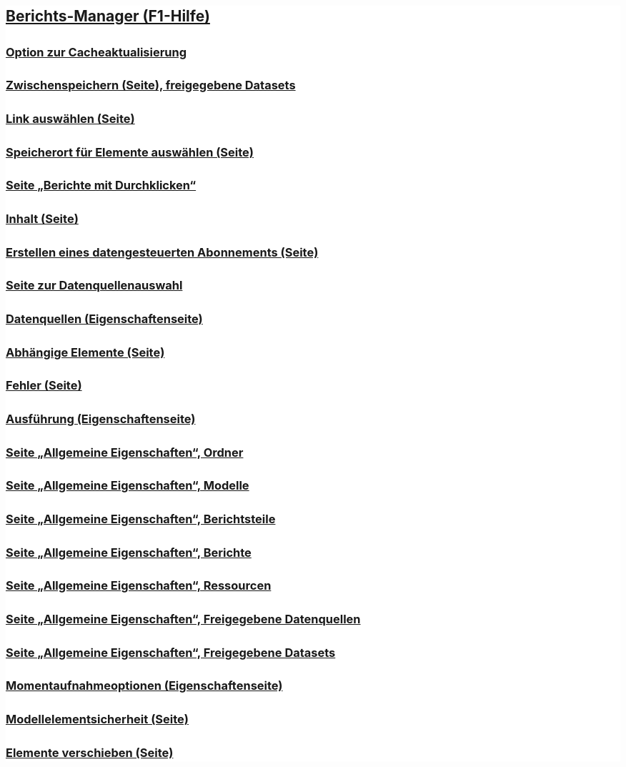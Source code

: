 ## [Berichts-Manager (F1-Hilfe)](../report-manager-f1-help.md)
### [Option zur Cacheaktualisierung](../cache-refresh-options-report-manager.md)
### [Zwischenspeichern (Seite), freigegebene Datasets](../caching-page-shared-datasets-report-manager.md)
### [Link auswählen (Seite)](../choose-link-page-report-manager.md)
### [Speicherort für Elemente auswählen (Seite)](../choose-item-location-page-report-manager.md)
### [Seite „Berichte mit Durchklicken“](../clickthrough-reports-page-report-manager.md)
### [Inhalt (Seite)](../contents-page-report-manager.md)
### [Erstellen eines datengesteuerten Abonnements (Seite)](../create-data-driven-subscription-page-report-manager.md)
### [Seite zur Datenquellenauswahl](../data-source-selection-page-report-manager.md)
### [Datenquellen (Eigenschaftenseite)](../data-sources-properties-page-report-manager.md)
### [Abhängige Elemente (Seite)](../dependent-items-page-report-manager.md)
### [Fehler (Seite)](../error-page-report-manager.md)
### [Ausführung (Eigenschaftenseite)](../processing-options-properties-page-report-manager.md)
### [Seite „Allgemeine Eigenschaften“, Ordner](../general-properties-page-folders-report-manager.md)
### [Seite „Allgemeine Eigenschaften“, Modelle](../general-properties-page-models-report-manager.md)
### [Seite „Allgemeine Eigenschaften“, Berichtsteile](../general-properties-page-report-parts-report-manager.md)
### [Seite „Allgemeine Eigenschaften“, Berichte](../general-properties-page-reports-report-manager.md)
### [Seite „Allgemeine Eigenschaften“, Ressourcen](../general-properties-page-resources-report-manager.md)
### [Seite „Allgemeine Eigenschaften“, Freigegebene Datenquellen](../general-properties-page-shared-data-sources-report-manager.md)
### [Seite „Allgemeine Eigenschaften“, Freigegebene Datasets](../general-properties-page-shared-datasets-report-manager.md)
### [Momentaufnahmeoptionen (Eigenschaftenseite)](../snapshot-options-properties-page-report-manager.md)
### [Modellelementsicherheit (Seite)](../model-item-security-page-report-manager.md)
### [Elemente verschieben (Seite)](../move-items-page-report-manager.md)